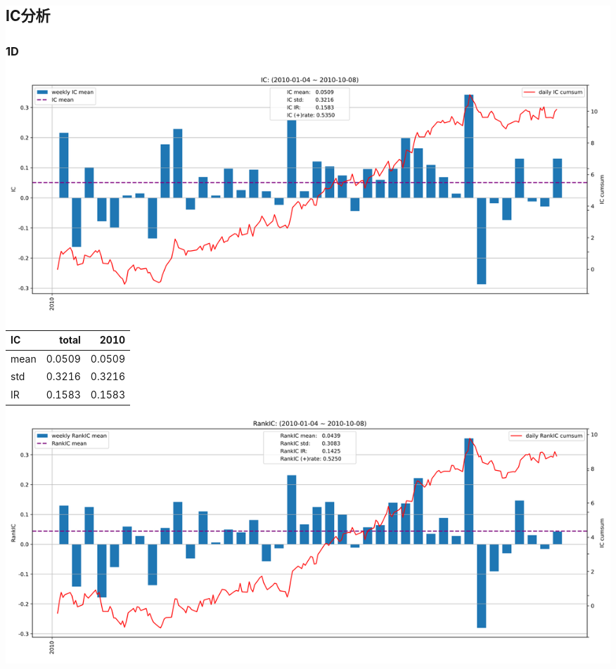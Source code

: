 ## IC分析

### 1D

![IC分布](IC/open_1D.svg)

| IC   |   total |   2010 |
|:-----|--------:|-------:|
| mean |  0.0509 | 0.0509 |
| std  |  0.3216 | 0.3216 |
| IR   |  0.1583 | 0.1583 |

![RankIC分布](IC/open_1D_Rank.svg)
